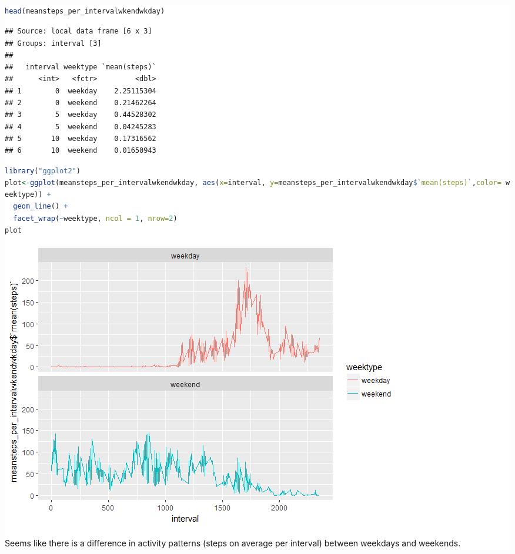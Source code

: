 ```r
head(meansteps_per_intervalwkendwkday)
```

```
## Source: local data frame [6 x 3]
## Groups: interval [3]
## 
##   interval weektype `mean(steps)`
##      <int>   <fctr>         <dbl>
## 1        0  weekday    2.25115304
## 2        0  weekend    0.21462264
## 3        5  weekday    0.44528302
## 4        5  weekend    0.04245283
## 5       10  weekday    0.17316562
## 6       10  weekend    0.01650943
```

```r
library("ggplot2")
plot<-ggplot(meansteps_per_intervalwkendwkday, aes(x=interval, y=meansteps_per_intervalwkendwkday$`mean(steps)`,color= weektype)) +
  geom_line() +
  facet_wrap(~weektype, ncol = 1, nrow=2)
plot
```

![](PA1_template_files/figure-html/unnamed-chunk-19-1.png)

Seems like there is a difference in activity patterns (steps on average per interval) between weekdays and weekends.
